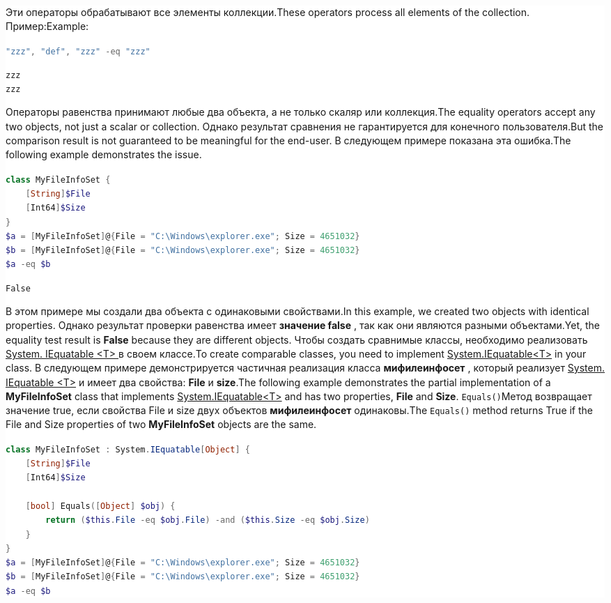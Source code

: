 <span data-ttu-id="52d8c-172">Эти операторы обрабатывают все элементы коллекции.</span><span class="sxs-lookup"><span data-stu-id="52d8c-172">These operators process all elements of the collection.</span></span> <span data-ttu-id="52d8c-173">Пример:</span><span class="sxs-lookup"><span data-stu-id="52d8c-173">Example:</span></span>

```powershell
"zzz", "def", "zzz" -eq "zzz"
```

```output
zzz
zzz
```

<span data-ttu-id="52d8c-174">Операторы равенства принимают любые два объекта, а не только скаляр или коллекция.</span><span class="sxs-lookup"><span data-stu-id="52d8c-174">The equality operators accept any two objects, not just a scalar or collection.</span></span>
<span data-ttu-id="52d8c-175">Однако результат сравнения не гарантируется для конечного пользователя.</span><span class="sxs-lookup"><span data-stu-id="52d8c-175">But the comparison result is not guaranteed to be meaningful for the end-user.</span></span>
<span data-ttu-id="52d8c-176">В следующем примере показана эта ошибка.</span><span class="sxs-lookup"><span data-stu-id="52d8c-176">The following example demonstrates the issue.</span></span>

```powershell
class MyFileInfoSet {
    [String]$File
    [Int64]$Size
}
$a = [MyFileInfoSet]@{File = "C:\Windows\explorer.exe"; Size = 4651032}
$b = [MyFileInfoSet]@{File = "C:\Windows\explorer.exe"; Size = 4651032}
$a -eq $b
```

```Output
False
```

<span data-ttu-id="52d8c-177">В этом примере мы создали два объекта с одинаковыми свойствами.</span><span class="sxs-lookup"><span data-stu-id="52d8c-177">In this example, we created two objects with identical properties.</span></span> <span data-ttu-id="52d8c-178">Однако результат проверки равенства имеет **значение false** , так как они являются разными объектами.</span><span class="sxs-lookup"><span data-stu-id="52d8c-178">Yet, the equality test result is **False** because they are different objects.</span></span> <span data-ttu-id="52d8c-179">Чтобы создать сравнимые классы, необходимо реализовать [System. IEquatable \<T> ][2] в своем классе.</span><span class="sxs-lookup"><span data-stu-id="52d8c-179">To create comparable classes, you need to implement [System.IEquatable\<T>][2] in your class.</span></span> <span data-ttu-id="52d8c-180">В следующем примере демонстрируется частичная реализация класса **мифилеинфосет** , который реализует [System. IEquatable \<T>][2] и имеет два свойства: **File** и **size**.</span><span class="sxs-lookup"><span data-stu-id="52d8c-180">The following example demonstrates the partial implementation of a **MyFileInfoSet** class that implements [System.IEquatable\<T>][2] and has two properties, **File** and **Size**.</span></span> <span data-ttu-id="52d8c-181">`Equals()`Метод возвращает значение true, если свойства File и size двух объектов **мифилеинфосет** одинаковы.</span><span class="sxs-lookup"><span data-stu-id="52d8c-181">The `Equals()` method returns True if the File and Size properties of two **MyFileInfoSet** objects are the same.</span></span>

```powershell
class MyFileInfoSet : System.IEquatable[Object] {
    [String]$File
    [Int64]$Size

    [bool] Equals([Object] $obj) {
        return ($this.File -eq $obj.File) -and ($this.Size -eq $obj.Size)
    }
}
$a = [MyFileInfoSet]@{File = "C:\Windows\explorer.exe"; Size = 4651032}
$b = [MyFileInfoSet]@{File = "C:\Windows\explorer.exe"; Size = 4651032}
$a -eq $b
```


[1]: /dotnet/api/system.icomparable
[2]: /dotnet/api/system.iequatable-1
[3]: /dotnet/api/system.text.regularexpressions.match
[4]: about_Redirection.md#potential-confusion-with-comparison-operators
[5]: /dotnet/standard/base-types/substitutions-in-regular-expressions